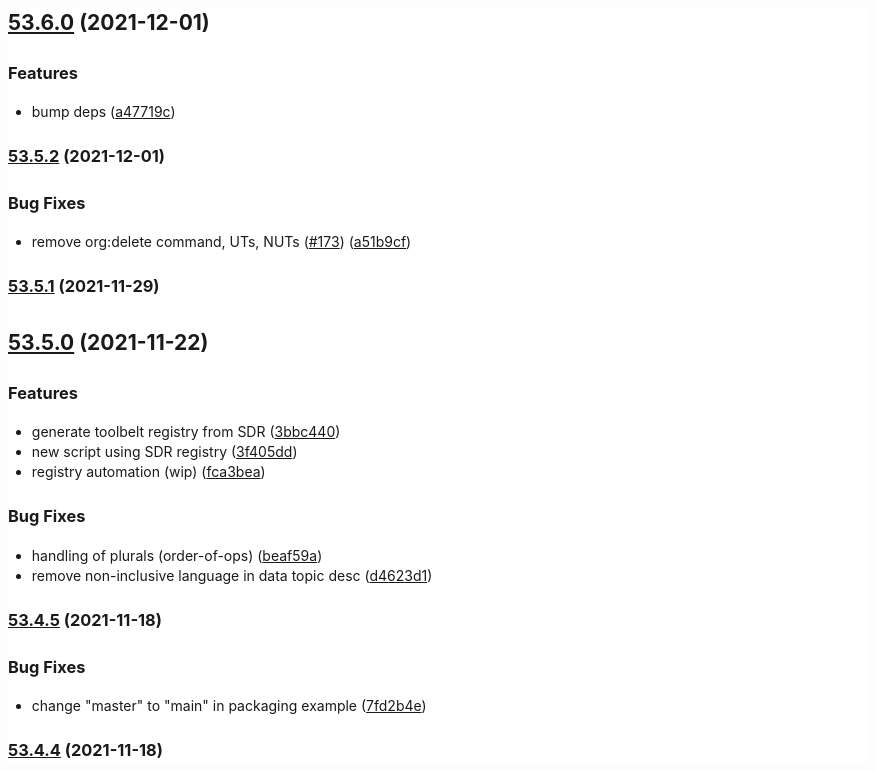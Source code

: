 ## [53.6.0](https://github.com/salesforcecli/toolbelt/compare/v53.5.2...v53.6.0) (2021-12-01)

### Features

- bump deps ([a47719c](https://github.com/salesforcecli/toolbelt/commit/a47719cc77149681c98e8ecf7383b4163388f0bb))

### [53.5.2](https://github.com/salesforcecli/toolbelt/compare/v53.5.1...v53.5.2) (2021-12-01)

### Bug Fixes

- remove org:delete command, UTs, NUTs ([#173](https://github.com/salesforcecli/toolbelt/issues/173)) ([a51b9cf](https://github.com/salesforcecli/toolbelt/commit/a51b9cfcdbd5a99affecc1fa5c20edb467996679))

### [53.5.1](https://github.com/salesforcecli/toolbelt/compare/v53.5.0...v53.5.1) (2021-11-29)

## [53.5.0](https://github.com/salesforcecli/toolbelt/compare/v53.4.5...v53.5.0) (2021-11-22)

### Features

- generate toolbelt registry from SDR ([3bbc440](https://github.com/salesforcecli/toolbelt/commit/3bbc440a5c45cfc77bf2c2a126a5dbc97dbf1356))
- new script using SDR registry ([3f405dd](https://github.com/salesforcecli/toolbelt/commit/3f405dd612ed51ee3118fb23023d276e9b6faa1c))
- registry automation (wip) ([fca3bea](https://github.com/salesforcecli/toolbelt/commit/fca3beabe06924fe27484e65ce35dd1f2bb1e952))

### Bug Fixes

- handling of plurals (order-of-ops) ([beaf59a](https://github.com/salesforcecli/toolbelt/commit/beaf59acfb27bb504463bd1df8534346f5c9514a))
- remove non-inclusive language in data topic desc ([d4623d1](https://github.com/salesforcecli/toolbelt/commit/d4623d120a6310bc9b6de62a591a64836a904cab))

### [53.4.5](https://github.com/salesforcecli/toolbelt/compare/v53.4.4...v53.4.5) (2021-11-18)

### Bug Fixes

- change "master" to "main" in packaging example ([7fd2b4e](https://github.com/salesforcecli/toolbelt/commit/7fd2b4e43ddeb0eb2858af24116ca7c052ea81d4))

### [53.4.4](https://github.com/salesforcecli/toolbelt/compare/v53.4.3...v53.4.4) (2021-11-18)
